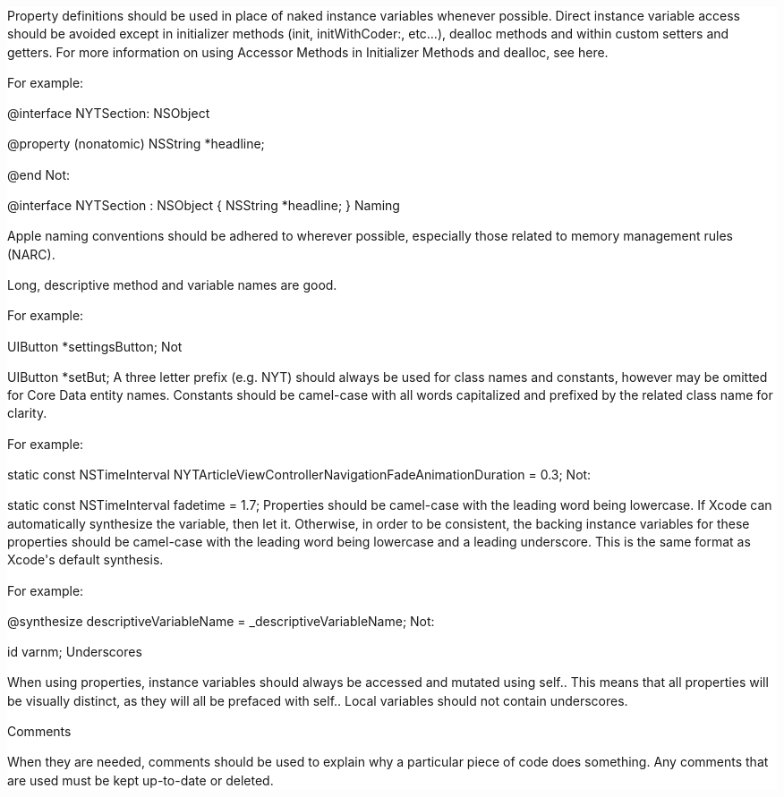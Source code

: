Property definitions should be used in place of naked instance variables whenever possible. Direct instance variable access should be avoided except in initializer methods (init, initWithCoder:, etc…), dealloc methods and within custom setters and getters. For more information on using Accessor Methods in Initializer Methods and dealloc, see here.

For example:

@interface NYTSection: NSObject

@property (nonatomic) NSString *headline;

@end
Not:

@interface NYTSection : NSObject {
    NSString *headline;
}
Naming

Apple naming conventions should be adhered to wherever possible, especially those related to memory management rules (NARC).

Long, descriptive method and variable names are good.

For example:

UIButton *settingsButton;
Not

UIButton *setBut;
A three letter prefix (e.g. NYT) should always be used for class names and constants, however may be omitted for Core Data entity names. Constants should be camel-case with all words capitalized and prefixed by the related class name for clarity.

For example:

static const NSTimeInterval NYTArticleViewControllerNavigationFadeAnimationDuration = 0.3;
Not:

static const NSTimeInterval fadetime = 1.7;
Properties should be camel-case with the leading word being lowercase. If Xcode can automatically synthesize the variable, then let it. Otherwise, in order to be consistent, the backing instance variables for these properties should be camel-case with the leading word being lowercase and a leading underscore. This is the same format as Xcode's default synthesis.

For example:

@synthesize descriptiveVariableName = _descriptiveVariableName;
Not:

id varnm;
Underscores

When using properties, instance variables should always be accessed and mutated using self.. This means that all properties will be visually distinct, as they will all be prefaced with self.. Local variables should not contain underscores.

Comments

When they are needed, comments should be used to explain why a particular piece of code does something. Any comments that are used must be kept up-to-date or deleted.
